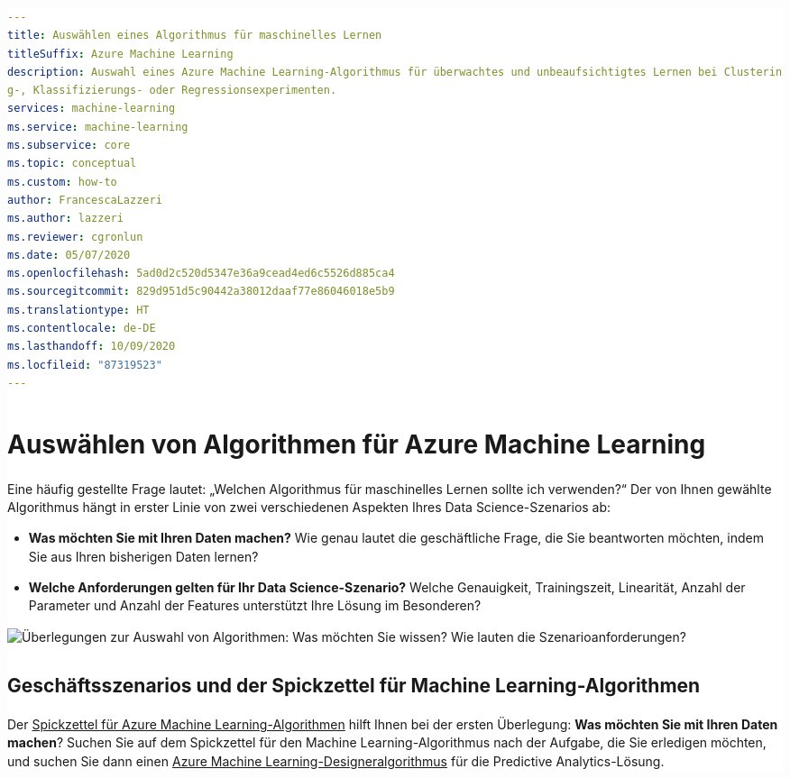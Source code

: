 ```yaml
---
title: Auswählen eines Algorithmus für maschinelles Lernen
titleSuffix: Azure Machine Learning
description: Auswahl eines Azure Machine Learning-Algorithmus für überwachtes und unbeaufsichtigtes Lernen bei Clustering-, Klassifizierungs- oder Regressionsexperimenten.
services: machine-learning
ms.service: machine-learning
ms.subservice: core
ms.topic: conceptual
ms.custom: how-to
author: FrancescaLazzeri
ms.author: lazzeri
ms.reviewer: cgronlun
ms.date: 05/07/2020
ms.openlocfilehash: 5ad0d2c520d5347e36a9cead4ed6c5526d885ca4
ms.sourcegitcommit: 829d951d5c90442a38012daaf77e86046018e5b9
ms.translationtype: HT
ms.contentlocale: de-DE
ms.lasthandoff: 10/09/2020
ms.locfileid: "87319523"
---
```

# <a name="how-to-select-algorithms-for-azure-machine-learning"></a>Auswählen von Algorithmen für Azure Machine Learning

Eine häufig gestellte Frage lautet: „Welchen Algorithmus für maschinelles Lernen sollte ich verwenden?“ Der von Ihnen gewählte Algorithmus hängt in erster Linie von zwei verschiedenen Aspekten Ihres Data Science-Szenarios ab:

 - **Was möchten Sie mit Ihren Daten machen?** Wie genau lautet die geschäftliche Frage, die Sie beantworten möchten, indem Sie aus Ihren bisherigen Daten lernen?

 - **Welche Anforderungen gelten für Ihr Data Science-Szenario?** Welche Genauigkeit, Trainingszeit, Linearität, Anzahl der Parameter und Anzahl der Features unterstützt Ihre Lösung im Besonderen?

 ![Überlegungen zur Auswahl von Algorithmen: Was möchten Sie wissen? Wie lauten die Szenarioanforderungen?](./media/how-to-select-algorithms/how-to-select-algorithms.png)

## <a name="business-scenarios-and-the-machine-learning-algorithm-cheat-sheet"></a>Geschäftsszenarios und der Spickzettel für Machine Learning-Algorithmen

Der [Spickzettel für Azure Machine Learning-Algorithmen](https://docs.microsoft.com/azure/machine-learning/algorithm-cheat-sheet?WT.mc_id=docs-article-lazzeri) hilft Ihnen bei der ersten Überlegung: **Was möchten Sie mit Ihren Daten machen**? Suchen Sie auf dem Spickzettel für den Machine Learning-Algorithmus nach der Aufgabe, die Sie erledigen möchten, und suchen Sie dann einen [Azure Machine Learning-Designeralgorithmus](https://docs.microsoft.com/azure/machine-learning/concept-designer?WT.mc_id=docs-article-lazzeri) für die Predictive Analytics-Lösung. 
